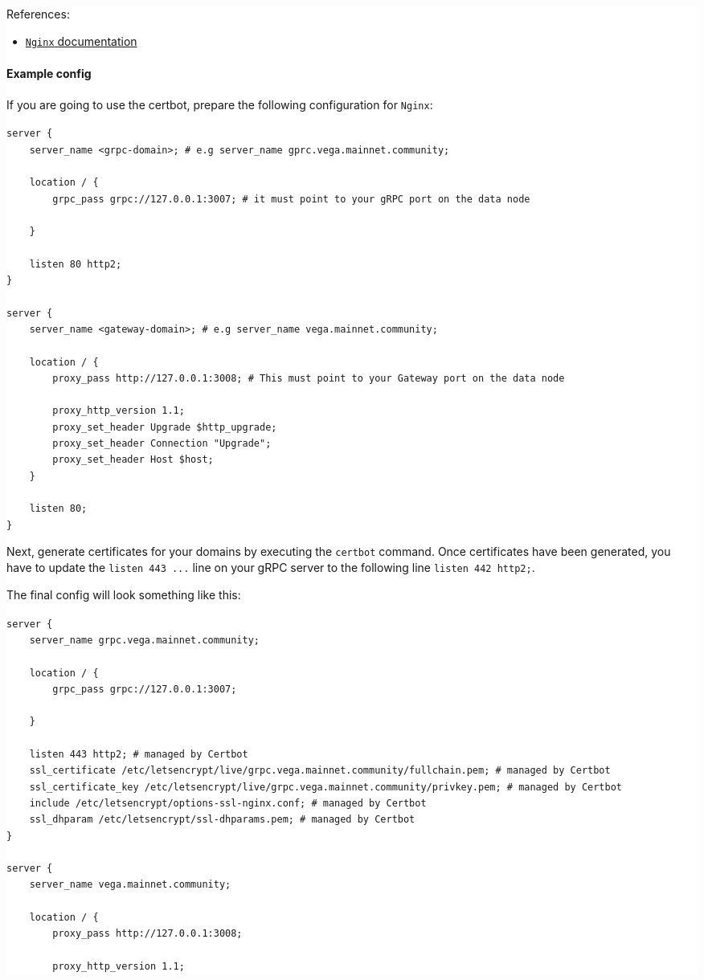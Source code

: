 References:

- [`Nginx` documentation](https://nginx.org/en/docs/)

#### Example config

If you are going to use the certbot, prepare the following configuration for `Nginx`:

```nginx title="The Nginx configuration"
server {
    server_name <grpc-domain>; # e.g server_name gprc.vega.mainnet.community;

    location / {
        grpc_pass grpc://127.0.0.1:3007; # it must point to your gRPC port on the data node

    }
    
    listen 80 http2;
}

server {
    server_name <gateway-domain>; # e.g server_name vega.mainnet.community;

    location / {
        proxy_pass http://127.0.0.1:3008; # This must point to your Gateway port on the data node

        proxy_http_version 1.1;
        proxy_set_header Upgrade $http_upgrade;
        proxy_set_header Connection "Upgrade";
        proxy_set_header Host $host;
    }

    listen 80;
}
```

Next, generate certificates for your domains by executing the `certbot` command. Once certificates have been generated, you have to update the `listen 443 ...` line on your gRPC server to the following line `listen 442 http2;`. 

The final config will look something like this:

```nginx title="The Nginx configuration"
server {
    server_name grpc.vega.mainnet.community;

    location / {
        grpc_pass grpc://127.0.0.1:3007;

    }

    listen 443 http2; # managed by Certbot
    ssl_certificate /etc/letsencrypt/live/grpc.vega.mainnet.community/fullchain.pem; # managed by Certbot
    ssl_certificate_key /etc/letsencrypt/live/grpc.vega.mainnet.community/privkey.pem; # managed by Certbot
    include /etc/letsencrypt/options-ssl-nginx.conf; # managed by Certbot
    ssl_dhparam /etc/letsencrypt/ssl-dhparams.pem; # managed by Certbot
}

server {
    server_name vega.mainnet.community;

    location / {
        proxy_pass http://127.0.0.1:3008;

        proxy_http_version 1.1;
```